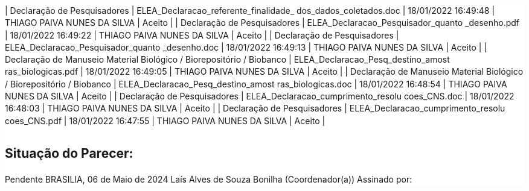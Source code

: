 | Declaração de Pesquisadores                                           | ELEA_Declaracao_referente_finalidade_ dos_dados_coletados.doc | 18/01/2022 16:49:48   | THIAGO PAIVA NUNES DA SILVA   | Aceito   |
| Declaração de Pesquisadores                                           | ELEA_Declaracao_Pesquisador_quanto _desenho.pdf               | 18/01/2022 16:49:22   | THIAGO PAIVA NUNES DA SILVA   | Aceito   |
| Declaração de Pesquisadores                                           | ELEA_Declaracao_Pesquisador_quanto _desenho.doc               | 18/01/2022 16:49:13   | THIAGO PAIVA NUNES DA SILVA   | Aceito   |
| Declaração de Manuseio Material Biológico / Biorepositório / Biobanco | ELEA_Declaracao_Pesq_destino_amost ras_biologicas.pdf         | 18/01/2022 16:49:05   | THIAGO PAIVA NUNES DA SILVA   | Aceito   |
| Declaração de Manuseio Material Biológico / Biorepositório / Biobanco | ELEA_Declaracao_Pesq_destino_amost ras_biologicas.doc         | 18/01/2022 16:48:54   | THIAGO PAIVA NUNES DA SILVA   | Aceito   |
| Declaração de Pesquisadores                                           | ELEA_Declaracao_cumprimento_resolu coes_CNS.doc               | 18/01/2022 16:48:03   | THIAGO PAIVA NUNES DA SILVA   | Aceito   |
| Declaração de Pesquisadores                                           | ELEA_Declaracao_cumprimento_resolu coes_CNS.pdf               | 18/01/2022 16:47:55   | THIAGO PAIVA NUNES DA SILVA   | Aceito   |
## Situação do Parecer:
Pendente
BRASILIA, 06 de Maio de 2024
Laís Alves de Souza Bonilha (Coordenador(a)) Assinado por:
